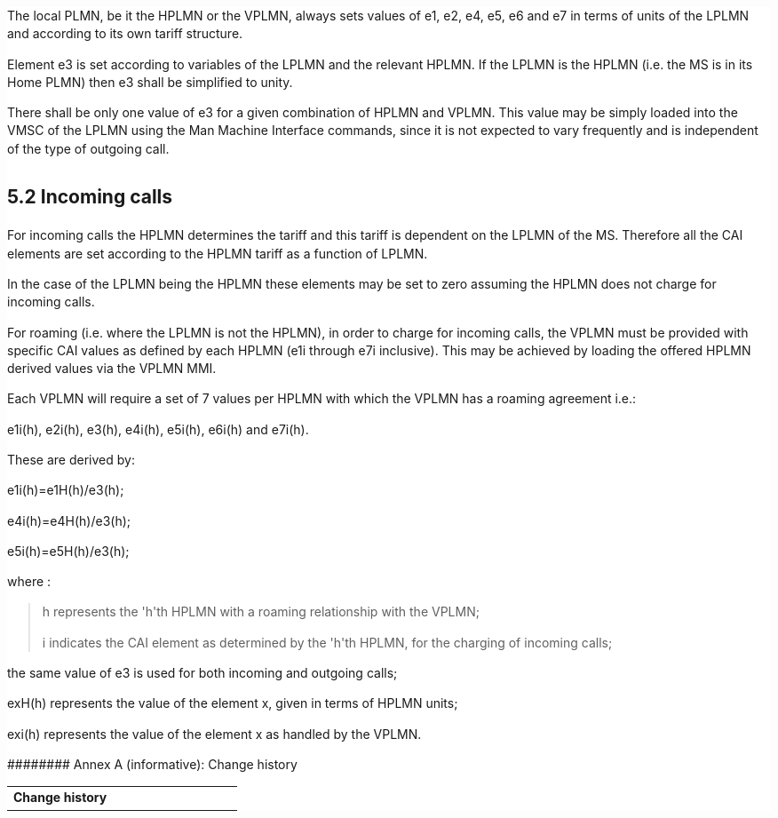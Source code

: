 The local PLMN, be it the HPLMN or the VPLMN, always sets values of e1,
e2, e4, e5, e6 and e7 in terms of units of the LPLMN and according to
its own tariff structure.

Element e3 is set according to variables of the LPLMN and the relevant
HPLMN. If the LPLMN is the HPLMN (i.e. the MS is in its Home PLMN) then
e3 shall be simplified to unity.

There shall be only one value of e3 for a given combination of HPLMN and
VPLMN. This value may be simply loaded into the VMSC of the LPLMN using
the Man Machine Interface commands, since it is not expected to vary
frequently and is independent of the type of outgoing call.

5.2 Incoming calls
------------------

For incoming calls the HPLMN determines the tariff and this tariff is
dependent on the LPLMN of the MS. Therefore all the CAI elements are set
according to the HPLMN tariff as a function of LPLMN.

In the case of the LPLMN being the HPLMN these elements may be set to
zero assuming the HPLMN does not charge for incoming calls.

For roaming (i.e. where the LPLMN is not the HPLMN), in order to charge
for incoming calls, the VPLMN must be provided with specific CAI values
as defined by each HPLMN (e1i through e7i inclusive). This may be
achieved by loading the offered HPLMN derived values via the VPLMN MMI.

Each VPLMN will require a set of 7 values per HPLMN with which the VPLMN
has a roaming agreement i.e.:

e1i(h), e2i(h), e3(h), e4i(h), e5i(h), e6i(h) and e7i(h).

These are derived by:

e1i(h)=e1H(h)/e3(h);

e4i(h)=e4H(h)/e3(h);

e5i(h)=e5H(h)/e3(h);

where :

> h represents the \'h\'th HPLMN with a roaming relationship with the
> VPLMN;
>
> i indicates the CAI element as determined by the \'h\'th HPLMN, for
> the charging of incoming calls;

the same value of e3 is used for both incoming and outgoing calls;

exH(h) represents the value of the element x, given in terms of HPLMN
units;

exi(h) represents the value of the element x as handled by the VPLMN.

######## Annex A (informative): Change history

<table>
<tbody>
<tr class="odd">
<td><strong>Change history</strong></td>
<td></td>
<td></td>
<td></td>
<td></td>
<td></td>
<td></td>
<td></td>
<td></td>
<td></td>
<td></td>